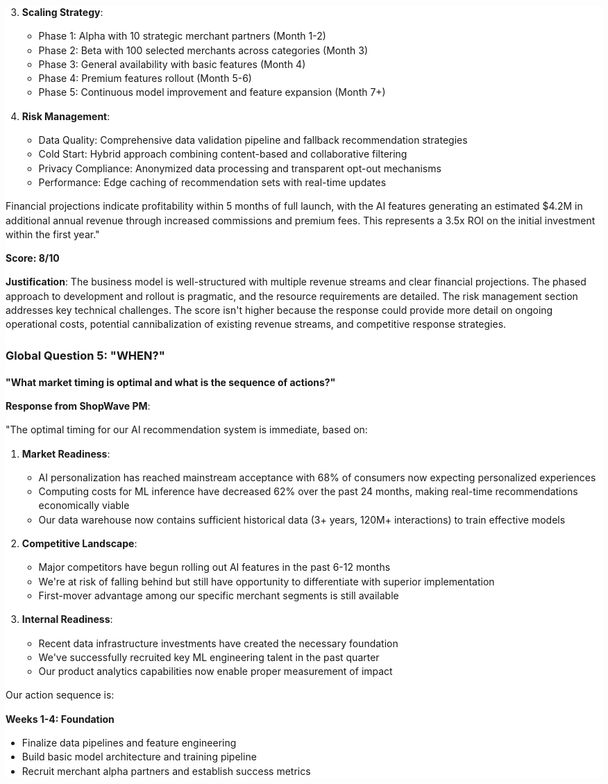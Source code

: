 3. **Scaling Strategy**:
   - Phase 1: Alpha with 10 strategic merchant partners (Month 1-2)
   - Phase 2: Beta with 100 selected merchants across categories (Month 3)
   - Phase 3: General availability with basic features (Month 4)
   - Phase 4: Premium features rollout (Month 5-6)
   - Phase 5: Continuous model improvement and feature expansion (Month 7+)

4. **Risk Management**:
   - Data Quality: Comprehensive data validation pipeline and fallback recommendation strategies
   - Cold Start: Hybrid approach combining content-based and collaborative filtering
   - Privacy Compliance: Anonymized data processing and transparent opt-out mechanisms
   - Performance: Edge caching of recommendation sets with real-time updates

Financial projections indicate profitability within 5 months of full launch, with the AI features generating an estimated $4.2M in additional annual revenue through increased commissions and premium fees. This represents a 3.5x ROI on the initial investment within the first year."

**Score: 8/10**

**Justification**: The business model is well-structured with multiple revenue streams and clear financial projections. The phased approach to development and rollout is pragmatic, and the resource requirements are detailed. The risk management section addresses key technical challenges. The score isn't higher because the response could provide more detail on ongoing operational costs, potential cannibalization of existing revenue streams, and competitive response strategies.

### Global Question 5: "WHEN?"

**"What market timing is optimal and what is the sequence of actions?"**

**Response from ShopWave PM**:

"The optimal timing for our AI recommendation system is immediate, based on:

1. **Market Readiness**:
   - AI personalization has reached mainstream acceptance with 68% of consumers now expecting personalized experiences
   - Computing costs for ML inference have decreased 62% over the past 24 months, making real-time recommendations economically viable
   - Our data warehouse now contains sufficient historical data (3+ years, 120M+ interactions) to train effective models

2. **Competitive Landscape**:
   - Major competitors have begun rolling out AI features in the past 6-12 months
   - We're at risk of falling behind but still have opportunity to differentiate with superior implementation
   - First-mover advantage among our specific merchant segments is still available

3. **Internal Readiness**:
   - Recent data infrastructure investments have created the necessary foundation
   - We've successfully recruited key ML engineering talent in the past quarter
   - Our product analytics capabilities now enable proper measurement of impact

Our action sequence is:

**Weeks 1-4: Foundation**
- Finalize data pipelines and feature engineering
- Build basic model architecture and training pipeline
- Recruit merchant alpha partners and establish success metrics
